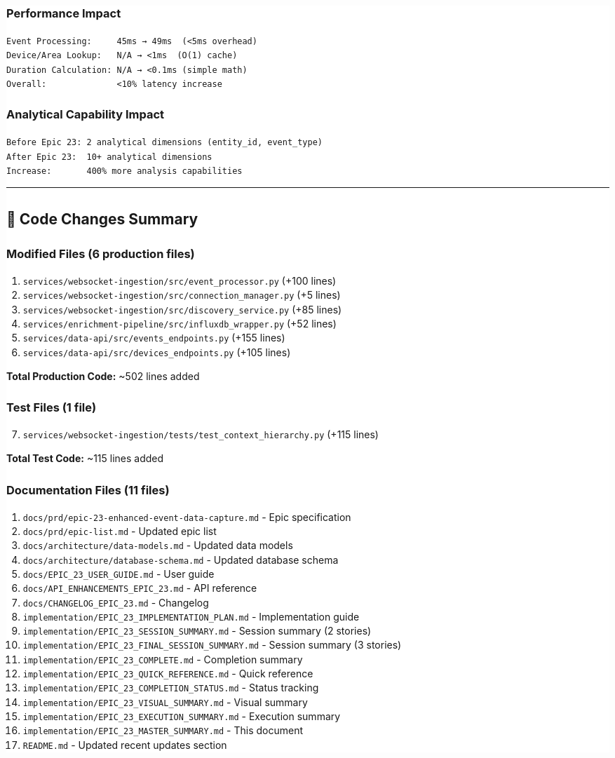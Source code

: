 ### Performance Impact
```
Event Processing:     45ms → 49ms  (<5ms overhead)
Device/Area Lookup:   N/A → <1ms  (O(1) cache)
Duration Calculation: N/A → <0.1ms (simple math)
Overall:              <10% latency increase
```

### Analytical Capability Impact
```
Before Epic 23: 2 analytical dimensions (entity_id, event_type)
After Epic 23:  10+ analytical dimensions
Increase:       400% more analysis capabilities
```

---

## 📁 **Code Changes Summary**

### Modified Files (6 production files)
1. `services/websocket-ingestion/src/event_processor.py` (+100 lines)
2. `services/websocket-ingestion/src/connection_manager.py` (+5 lines)
3. `services/websocket-ingestion/src/discovery_service.py` (+85 lines)
4. `services/enrichment-pipeline/src/influxdb_wrapper.py` (+52 lines)
5. `services/data-api/src/events_endpoints.py` (+155 lines)
6. `services/data-api/src/devices_endpoints.py` (+105 lines)

**Total Production Code:** ~502 lines added

### Test Files (1 file)
7. `services/websocket-ingestion/tests/test_context_hierarchy.py` (+115 lines)

**Total Test Code:** ~115 lines added

### Documentation Files (11 files)
1. `docs/prd/epic-23-enhanced-event-data-capture.md` - Epic specification
2. `docs/prd/epic-list.md` - Updated epic list
3. `docs/architecture/data-models.md` - Updated data models
4. `docs/architecture/database-schema.md` - Updated database schema
5. `docs/EPIC_23_USER_GUIDE.md` - User guide
6. `docs/API_ENHANCEMENTS_EPIC_23.md` - API reference
7. `docs/CHANGELOG_EPIC_23.md` - Changelog
8. `implementation/EPIC_23_IMPLEMENTATION_PLAN.md` - Implementation guide
9. `implementation/EPIC_23_SESSION_SUMMARY.md` - Session summary (2 stories)
10. `implementation/EPIC_23_FINAL_SESSION_SUMMARY.md` - Session summary (3 stories)
11. `implementation/EPIC_23_COMPLETE.md` - Completion summary
12. `implementation/EPIC_23_QUICK_REFERENCE.md` - Quick reference
13. `implementation/EPIC_23_COMPLETION_STATUS.md` - Status tracking
14. `implementation/EPIC_23_VISUAL_SUMMARY.md` - Visual summary
15. `implementation/EPIC_23_EXECUTION_SUMMARY.md` - Execution summary
16. `implementation/EPIC_23_MASTER_SUMMARY.md` - This document
17. `README.md` - Updated recent updates section
